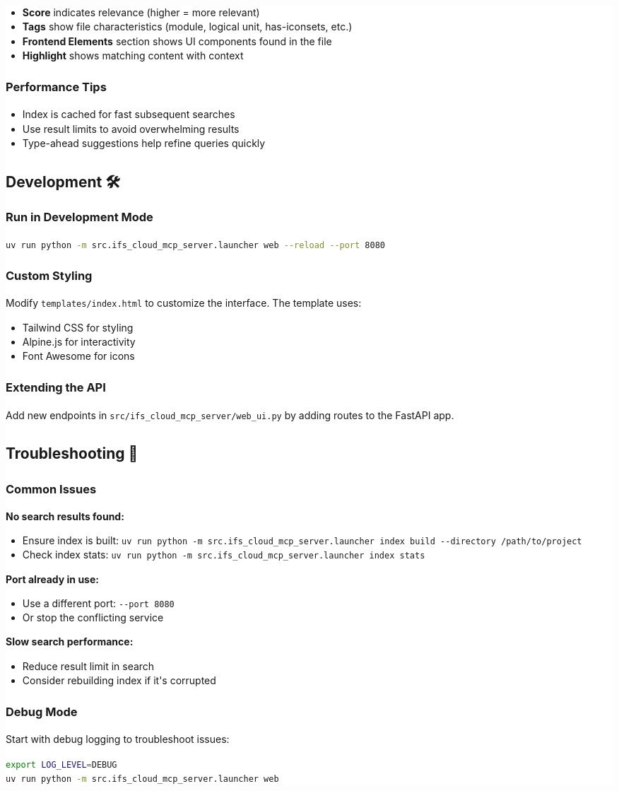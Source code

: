 - **Score** indicates relevance (higher = more relevant)
- **Tags** show file characteristics (module, logical unit, has-iconsets, etc.)
- **Frontend Elements** section shows UI components found in the file
- **Highlight** shows matching content with context

### **Performance Tips**

- Index is cached for fast subsequent searches
- Use result limits to avoid overwhelming results
- Type-ahead suggestions help refine queries quickly

## Development 🛠️

### Run in Development Mode

```bash
uv run python -m src.ifs_cloud_mcp_server.launcher web --reload --port 8080
```

### Custom Styling

Modify `templates/index.html` to customize the interface. The template uses:

- Tailwind CSS for styling
- Alpine.js for interactivity
- Font Awesome for icons

### Extending the API

Add new endpoints in `src/ifs_cloud_mcp_server/web_ui.py` by adding routes to the FastAPI app.

## Troubleshooting 🔧

### Common Issues

**No search results found:**

- Ensure index is built: `uv run python -m src.ifs_cloud_mcp_server.launcher index build --directory /path/to/project`
- Check index stats: `uv run python -m src.ifs_cloud_mcp_server.launcher index stats`

**Port already in use:**

- Use a different port: `--port 8080`
- Or stop the conflicting service

**Slow search performance:**

- Reduce result limit in search
- Consider rebuilding index if it's corrupted

### Debug Mode

Start with debug logging to troubleshoot issues:

```bash
export LOG_LEVEL=DEBUG
uv run python -m src.ifs_cloud_mcp_server.launcher web
```
